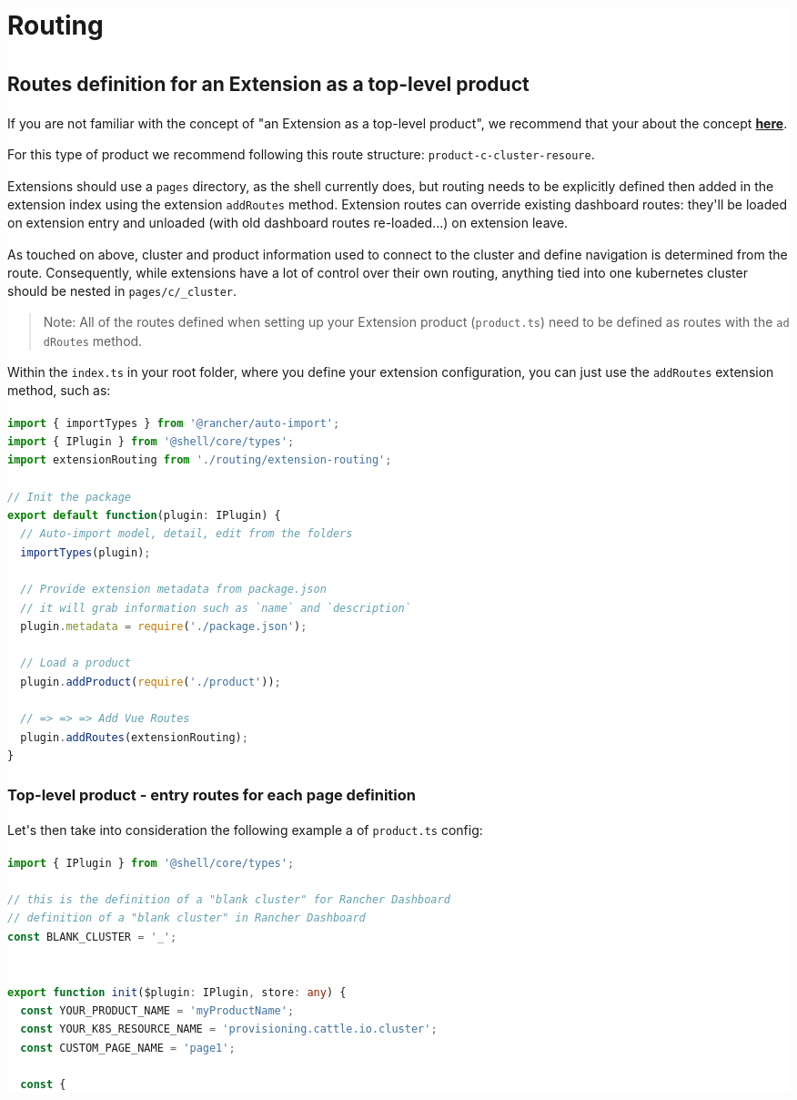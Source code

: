 # Routing

## Routes definition for an Extension as a top-level product
If you are not familiar with the concept of "an Extension as a top-level product", we recommend that your about the concept **[here](../concepts.md#what-is-a-top-level-product)**.

For this type of product we recommend following this route structure: `product-c-cluster-resoure`.

Extensions should use a `pages` directory, as the shell currently does, but routing needs to be explicitly defined then added in the extension index using the extension `addRoutes` method. Extension routes can override existing dashboard routes: they'll be loaded on extension entry and unloaded (with old dashboard routes re-loaded...) on extension leave. 

As touched on above, cluster and product information used to connect to the cluster and define navigation is determined from the route. Consequently, while extensions have a lot of control over their own routing, anything tied into one kubernetes cluster should be nested in `pages/c/_cluster`.

> Note: All of the routes defined when setting up your Extension product (`product.ts`) need to be defined as routes with the `addRoutes` method.

Within the `index.ts` in your root folder, where you define your extension configuration, you can just use the `addRoutes` extension method, such as:

```ts
import { importTypes } from '@rancher/auto-import';
import { IPlugin } from '@shell/core/types';
import extensionRouting from './routing/extension-routing';

// Init the package
export default function(plugin: IPlugin) {
  // Auto-import model, detail, edit from the folders
  importTypes(plugin);

  // Provide extension metadata from package.json
  // it will grab information such as `name` and `description`
  plugin.metadata = require('./package.json');

  // Load a product
  plugin.addProduct(require('./product'));

  // => => => Add Vue Routes
  plugin.addRoutes(extensionRouting);
}
```

### Top-level product - entry routes for each page definition

Let's then take into consideration the following example a of `product.ts` config:

```ts
import { IPlugin } from '@shell/core/types';

// this is the definition of a "blank cluster" for Rancher Dashboard
// definition of a "blank cluster" in Rancher Dashboard
const BLANK_CLUSTER = '_';


export function init($plugin: IPlugin, store: any) {
  const YOUR_PRODUCT_NAME = 'myProductName';
  const YOUR_K8S_RESOURCE_NAME = 'provisioning.cattle.io.cluster';
  const CUSTOM_PAGE_NAME = 'page1';
  
  const { 
```